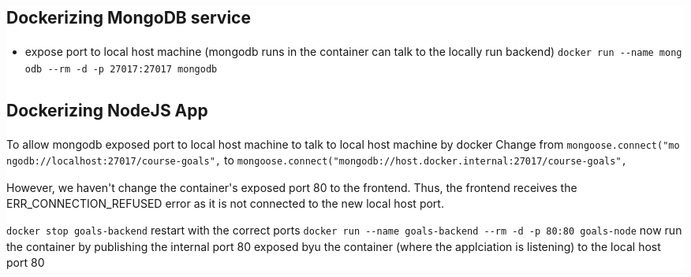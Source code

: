 ## Dockerizing MongoDB service

- expose port to local host machine (mongodb runs in the container can talk to the locally run backend)
  `docker run --name mongodb --rm -d -p 27017:27017 mongodb`

## Dockerizing NodeJS App

To allow mongodb exposed port to local host machine to talk to local host machine by docker
Change from
`mongoose.connect("mongodb://localhost:27017/course-goals",`
to
`mongoose.connect("mongodb://host.docker.internal:27017/course-goals",`

However, we haven't change the container's exposed port 80 to the frontend. Thus, the frontend receives the ERR_CONNECTION_REFUSED error as it is not connected to the new local host port.

`docker stop goals-backend`
restart with the correct ports
`docker run --name goals-backend --rm -d -p 80:80 goals-node`
now run the container by publishing the internal port 80 exposed byu the container (where the applciation is listening) to the local host port 80
